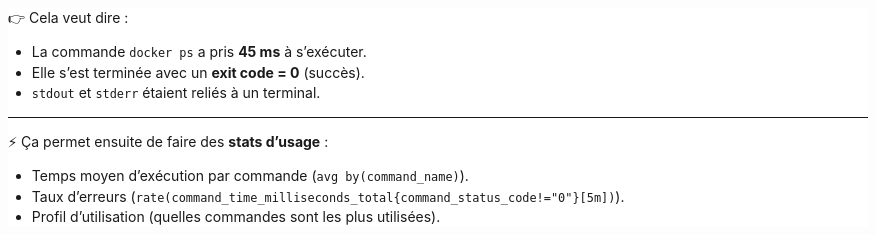 👉 Cela veut dire :

* La commande `docker ps` a pris **45 ms** à s’exécuter.
* Elle s’est terminée avec un **exit code = 0** (succès).
* `stdout` et `stderr` étaient reliés à un terminal.

***

⚡ Ça permet ensuite de faire des **stats d’usage** :

* Temps moyen d’exécution par commande (`avg by(command_name)`).
* Taux d’erreurs (`rate(command_time_milliseconds_total{command_status_code!="0"}[5m])`).
* Profil d’utilisation (quelles commandes sont les plus utilisées).
